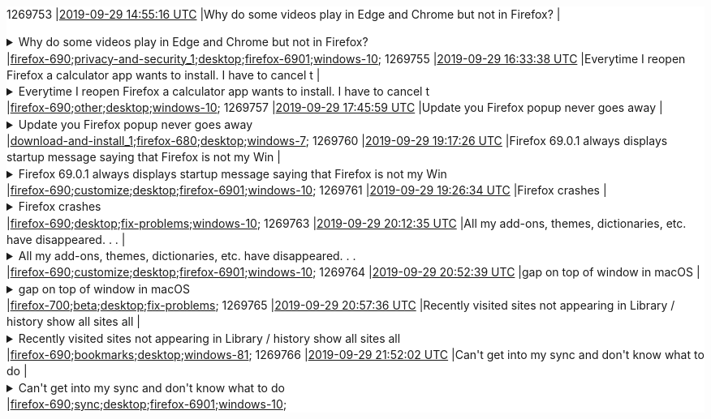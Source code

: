 1269753 |[2019-09-29 14:55:16 UTC](https://support.mozilla.org/questions/1269753) |Why do some videos play in Edge and Chrome but not in Firefox? |<details><summary>Why do some videos play in Edge and Chrome but not in Firefox?</summary></details> |[firefox-690](https://support.mozilla.org/en-US/questions/firefox?tagged=firefox-690);[privacy-and-security_1](https://support.mozilla.org/en-US/questions/firefox?tagged=privacy-and-security_1);[desktop](https://support.mozilla.org/en-US/questions/firefox?tagged=desktop);[firefox-6901](https://support.mozilla.org/en-US/questions/firefox?tagged=firefox-6901);[windows-10](https://support.mozilla.org/en-US/questions/firefox?tagged=windows-10);
1269755 |[2019-09-29 16:33:38 UTC](https://support.mozilla.org/questions/1269755) |Everytime I reopen Firefox a calculator app wants to install. I have to cancel t |<details><summary>Everytime I reopen Firefox a calculator app wants to install. I have to cancel t</summary></details> |[firefox-690](https://support.mozilla.org/en-US/questions/firefox?tagged=firefox-690);[other](https://support.mozilla.org/en-US/questions/firefox?tagged=other);[desktop](https://support.mozilla.org/en-US/questions/firefox?tagged=desktop);[windows-10](https://support.mozilla.org/en-US/questions/firefox?tagged=windows-10);
1269757 |[2019-09-29 17:45:59 UTC](https://support.mozilla.org/questions/1269757) |Update you Firefox popup never goes away |<details><summary>Update you Firefox popup never goes away</summary></details> |[download-and-install_1](https://support.mozilla.org/en-US/questions/firefox?tagged=download-and-install_1);[firefox-680](https://support.mozilla.org/en-US/questions/firefox?tagged=firefox-680);[desktop](https://support.mozilla.org/en-US/questions/firefox?tagged=desktop);[windows-7](https://support.mozilla.org/en-US/questions/firefox?tagged=windows-7);
1269760 |[2019-09-29 19:17:26 UTC](https://support.mozilla.org/questions/1269760) |Firefox 69.0.1 always displays startup message saying that Firefox is not my Win |<details><summary>Firefox 69.0.1 always displays startup message saying that Firefox is not my Win</summary></details> |[firefox-690](https://support.mozilla.org/en-US/questions/firefox?tagged=firefox-690);[customize](https://support.mozilla.org/en-US/questions/firefox?tagged=customize);[desktop](https://support.mozilla.org/en-US/questions/firefox?tagged=desktop);[firefox-6901](https://support.mozilla.org/en-US/questions/firefox?tagged=firefox-6901);[windows-10](https://support.mozilla.org/en-US/questions/firefox?tagged=windows-10);
1269761 |[2019-09-29 19:26:34 UTC](https://support.mozilla.org/questions/1269761) |Firefox crashes |<details><summary>Firefox crashes</summary></details> |[firefox-690](https://support.mozilla.org/en-US/questions/firefox?tagged=firefox-690);[desktop](https://support.mozilla.org/en-US/questions/firefox?tagged=desktop);[fix-problems](https://support.mozilla.org/en-US/questions/firefox?tagged=fix-problems);[windows-10](https://support.mozilla.org/en-US/questions/firefox?tagged=windows-10);
1269763 |[2019-09-29 20:12:35 UTC](https://support.mozilla.org/questions/1269763) |All my add-ons, themes, dictionaries, etc. have disappeared. . . |<details><summary>All my add-ons, themes, dictionaries, etc. have disappeared. . .</summary></details> |[firefox-690](https://support.mozilla.org/en-US/questions/firefox?tagged=firefox-690);[customize](https://support.mozilla.org/en-US/questions/firefox?tagged=customize);[desktop](https://support.mozilla.org/en-US/questions/firefox?tagged=desktop);[firefox-6901](https://support.mozilla.org/en-US/questions/firefox?tagged=firefox-6901);[windows-10](https://support.mozilla.org/en-US/questions/firefox?tagged=windows-10);
1269764 |[2019-09-29 20:52:39 UTC](https://support.mozilla.org/questions/1269764) |gap on top of window in macOS |<details><summary>gap on top of window in macOS</summary></details> |[firefox-700](https://support.mozilla.org/en-US/questions/firefox?tagged=firefox-700);[beta](https://support.mozilla.org/en-US/questions/firefox?tagged=beta);[desktop](https://support.mozilla.org/en-US/questions/firefox?tagged=desktop);[fix-problems](https://support.mozilla.org/en-US/questions/firefox?tagged=fix-problems);
1269765 |[2019-09-29 20:57:36 UTC](https://support.mozilla.org/questions/1269765) |Recently visited sites not appearing in Library / history show all sites all |<details><summary>Recently visited sites not appearing in Library / history show all sites all</summary></details> |[firefox-690](https://support.mozilla.org/en-US/questions/firefox?tagged=firefox-690);[bookmarks](https://support.mozilla.org/en-US/questions/firefox?tagged=bookmarks);[desktop](https://support.mozilla.org/en-US/questions/firefox?tagged=desktop);[windows-81](https://support.mozilla.org/en-US/questions/firefox?tagged=windows-81);
1269766 |[2019-09-29 21:52:02 UTC](https://support.mozilla.org/questions/1269766) |Can't get into my sync and don't know what to do |<details><summary>Can't get into my sync and don't know what to do</summary></details> |[firefox-690](https://support.mozilla.org/en-US/questions/firefox?tagged=firefox-690);[sync](https://support.mozilla.org/en-US/questions/firefox?tagged=sync);[desktop](https://support.mozilla.org/en-US/questions/firefox?tagged=desktop);[firefox-6901](https://support.mozilla.org/en-US/questions/firefox?tagged=firefox-6901);[windows-10](https://support.mozilla.org/en-US/questions/firefox?tagged=windows-10);